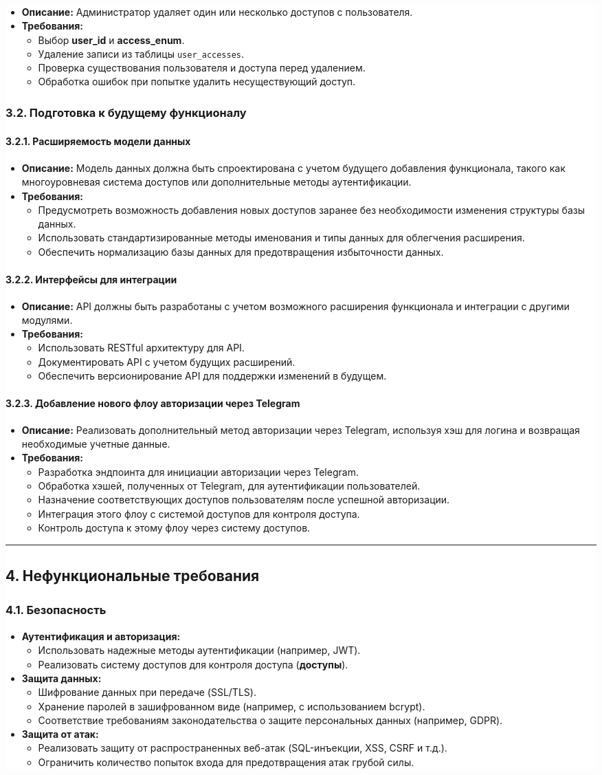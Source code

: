 - **Описание:** Администратор удаляет один или несколько доступов с пользователя.
- **Требования:**
  - Выбор **user_id** и **access_enum**.
  - Удаление записи из таблицы `user_accesses`.
  - Проверка существования пользователя и доступа перед удалением.
  - Обработка ошибок при попытке удалить несуществующий доступ.

### 3.2. Подготовка к будущему функционалу

#### 3.2.1. Расширяемость модели данных

- **Описание:** Модель данных должна быть спроектирована с учетом будущего добавления функционала, такого как многоуровневая система доступов или дополнительные методы аутентификации.
- **Требования:**
  - Предусмотреть возможность добавления новых доступов заранее без необходимости изменения структуры базы данных.
  - Использовать стандартизированные методы именования и типы данных для облегчения расширения.
  - Обеспечить нормализацию базы данных для предотвращения избыточности данных.

#### 3.2.2. Интерфейсы для интеграции

- **Описание:** API должны быть разработаны с учетом возможного расширения функционала и интеграции с другими модулями.
- **Требования:**
  - Использовать RESTful архитектуру для API.
  - Документировать API с учетом будущих расширений.
  - Обеспечить версионирование API для поддержки изменений в будущем.

#### 3.2.3. Добавление нового флоу авторизации через Telegram

- **Описание:** Реализовать дополнительный метод авторизации через Telegram, используя хэш для логина и возвращая необходимые учетные данные.
- **Требования:**
  - Разработка эндпоинта для инициации авторизации через Telegram.
  - Обработка хэшей, полученных от Telegram, для аутентификации пользователей.
  - Назначение соответствующих доступов пользователям после успешной авторизации.
  - Интеграция этого флоу с системой доступов для контроля доступа.
  - Контроль доступа к этому флоу через систему доступов.

---

## 4. Нефункциональные требования

### 4.1. Безопасность

- **Аутентификация и авторизация:**
  - Использовать надежные методы аутентификации (например, JWT).
  - Реализовать систему доступов для контроля доступа (**доступы**).
- **Защита данных:**
  - Шифрование данных при передаче (SSL/TLS).
  - Хранение паролей в зашифрованном виде (например, с использованием bcrypt).
  - Соответствие требованиям законодательства о защите персональных данных (например, GDPR).
- **Защита от атак:**
  - Реализовать защиту от распространенных веб-атак (SQL-инъекции, XSS, CSRF и т.д.).
  - Ограничить количество попыток входа для предотвращения атак грубой силы.
